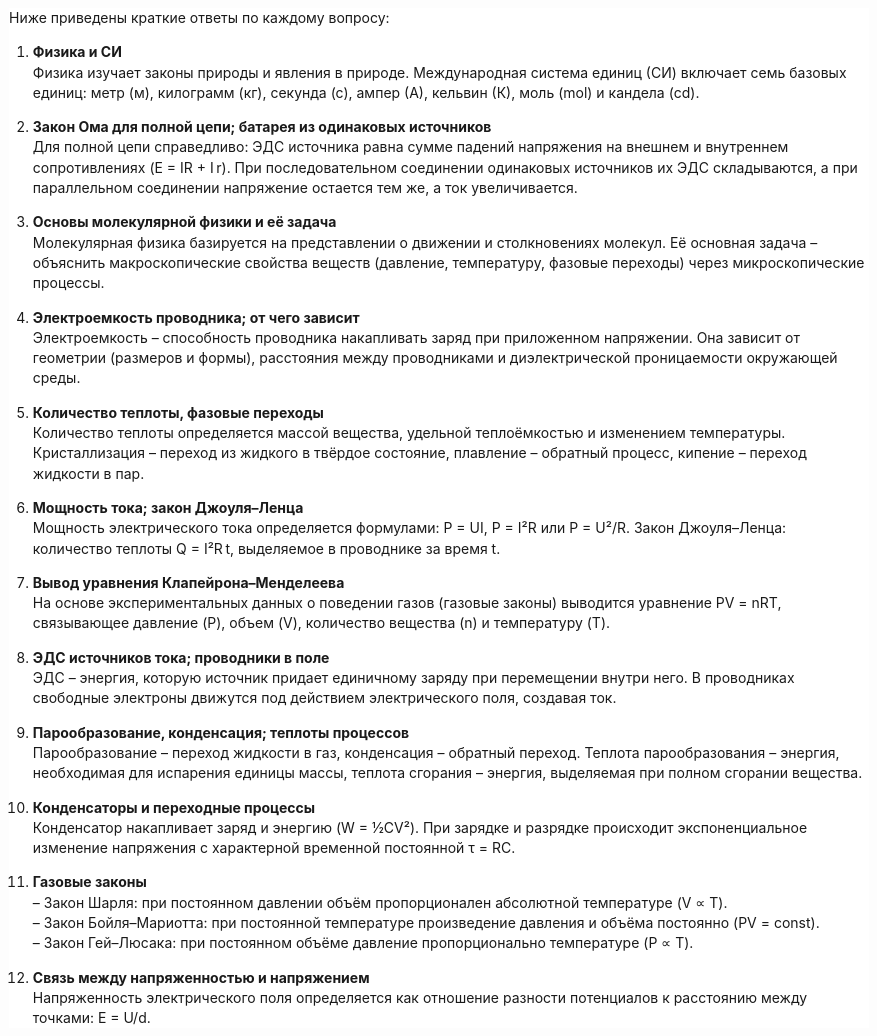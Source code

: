 Ниже приведены краткие ответы по каждому вопросу:

1. **Физика и СИ**  
   Физика изучает законы природы и явления в природе. Международная система единиц (СИ) включает семь базовых единиц: метр (м), килограмм (кг), секунда (с), ампер (А), кельвин (К), моль (mol) и кандела (cd).

2. **Закон Ома для полной цепи; батарея из одинаковых источников**  
   Для полной цепи справедливо: ЭДС источника равна сумме падений напряжения на внешнем и внутреннем сопротивлениях (E = IR + I r). При последовательном соединении одинаковых источников их ЭДС складываются, а при параллельном соединении напряжение остается тем же, а ток увеличивается.

3. **Основы молекулярной физики и её задача**  
   Молекулярная физика базируется на представлении о движении и столкновениях молекул. Её основная задача – объяснить макроскопические свойства веществ (давление, температуру, фазовые переходы) через микроскопические процессы.

4. **Электроемкость проводника; от чего зависит**  
   Электроемкость – способность проводника накапливать заряд при приложенном напряжении. Она зависит от геометрии (размеров и формы), расстояния между проводниками и диэлектрической проницаемости окружающей среды.

5. **Количество теплоты, фазовые переходы**  
   Количество теплоты определяется массой вещества, удельной теплоёмкостью и изменением температуры. Кристаллизация – переход из жидкого в твёрдое состояние, плавление – обратный процесс, кипение – переход жидкости в пар.

6. **Мощность тока; закон Джоуля–Ленца**  
   Мощность электрического тока определяется формулами: P = UI, P = I²R или P = U²/R. Закон Джоуля–Ленца: количество теплоты Q = I²R t, выделяемое в проводнике за время t.

7. **Вывод уравнения Клапейрона–Менделеева**  
   На основе экспериментальных данных о поведении газов (газовые законы) выводится уравнение PV = nRT, связывающее давление (P), объем (V), количество вещества (n) и температуру (T).

8. **ЭДС источников тока; проводники в поле**  
   ЭДС – энергия, которую источник придает единичному заряду при перемещении внутри него. В проводниках свободные электроны движутся под действием электрического поля, создавая ток.

9. **Парообразование, конденсация; теплоты процессов**  
   Парообразование – переход жидкости в газ, конденсация – обратный переход. Теплота парообразования – энергия, необходимая для испарения единицы массы, теплота сгорания – энергия, выделяемая при полном сгорании вещества.

10. **Конденсаторы и переходные процессы**  
    Конденсатор накапливает заряд и энергию (W = ½CV²). При зарядке и разрядке происходит экспоненциальное изменение напряжения с характерной временной постоянной τ = RC.

11. **Газовые законы**  
    – Закон Шарля: при постоянном давлении объём пропорционален абсолютной температуре (V ∝ T).  
    – Закон Бойля–Мариотта: при постоянной температуре произведение давления и объёма постоянно (PV = const).  
    – Закон Гей–Люсака: при постоянном объёме давление пропорционально температуре (P ∝ T).

12. **Связь между напряженностью и напряжением**  
    Напряженность электрического поля определяется как отношение разности потенциалов к расстоянию между точками: E = U/d.
